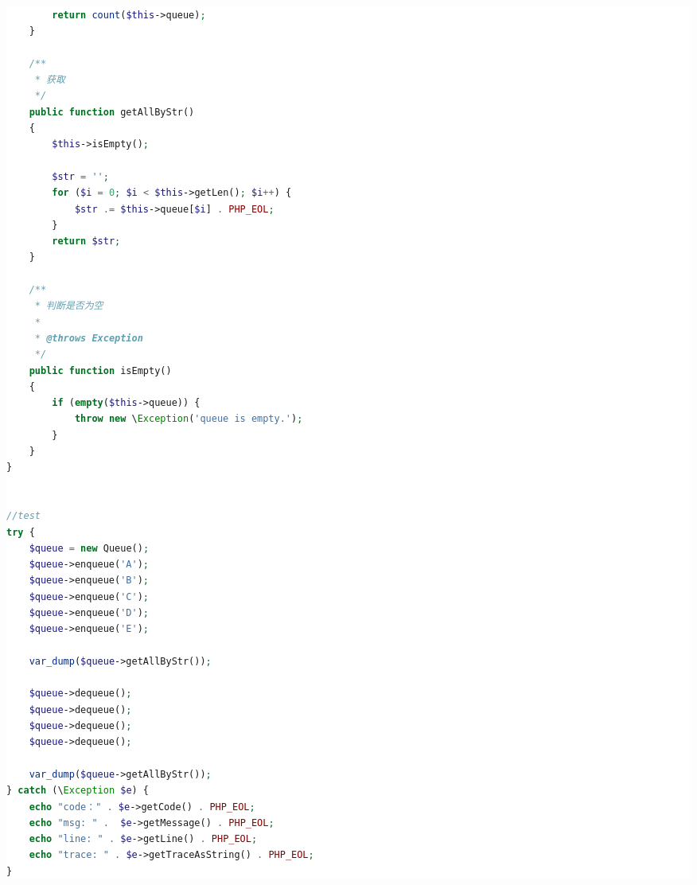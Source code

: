 ```php
        return count($this->queue);
    }

    /**
     * 获取
     */
    public function getAllByStr()
    {
        $this->isEmpty();

        $str = '';
        for ($i = 0; $i < $this->getLen(); $i++) {
            $str .= $this->queue[$i] . PHP_EOL;
        }
        return $str;
    }

    /**
     * 判断是否为空
     *
     * @throws Exception
     */
    public function isEmpty()
    {
        if (empty($this->queue)) {
            throw new \Exception('queue is empty.');
        }
    }
}


//test
try {
    $queue = new Queue();
    $queue->enqueue('A');
    $queue->enqueue('B');
    $queue->enqueue('C');
    $queue->enqueue('D');
    $queue->enqueue('E');

    var_dump($queue->getAllByStr());

    $queue->dequeue();
    $queue->dequeue();
    $queue->dequeue();
    $queue->dequeue();

    var_dump($queue->getAllByStr());
} catch (\Exception $e) {
    echo "code：" . $e->getCode() . PHP_EOL;
    echo "msg: " .  $e->getMessage() . PHP_EOL;
    echo "line: " . $e->getLine() . PHP_EOL;
    echo "trace: " . $e->getTraceAsString() . PHP_EOL;
}
```

